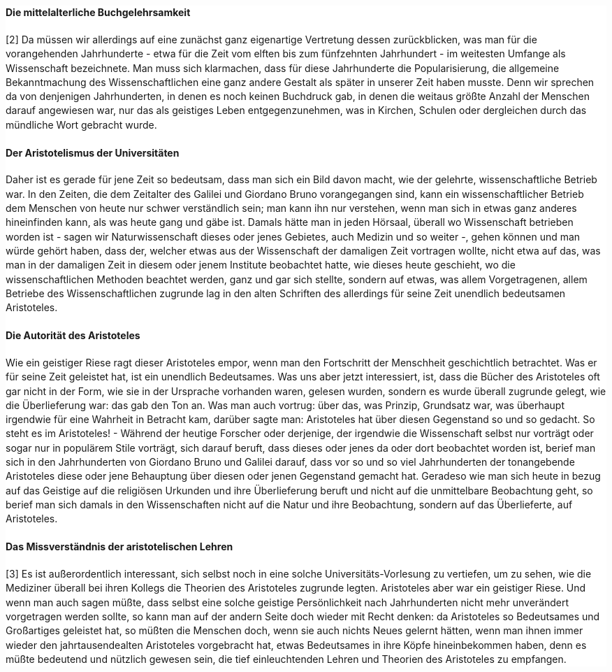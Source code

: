 #### Die mittelalterliche Buchgelehrsamkeit

[2] Da müssen wir allerdings auf eine zunächst ganz eigenartige Vertretung dessen zurückblicken, was man für die vorangehenden Jahrhunderte - etwa für die Zeit vom elften bis zum fünfzehnten Jahrhundert - im weitesten Umfange als Wissenschaft bezeichnete. Man muss sich klarmachen, dass für diese Jahrhunderte die Popularisierung, die allgemeine Bekanntmachung des Wissenschaftlichen eine ganz andere Gestalt als später in unserer Zeit haben musste. Denn wir sprechen da von denjenigen Jahrhunderten, in denen es noch keinen Buchdruck gab, in denen die weitaus größte Anzahl der Menschen darauf angewiesen war, nur das als geistiges Leben entgegenzunehmen, was in Kirchen, Schulen oder dergleichen durch das mündliche Wort gebracht wurde.

#### Der Aristotelismus der Universitäten

Daher ist es gerade für jene Zeit so bedeutsam, dass man sich ein Bild davon macht, wie der gelehrte, wissenschaftliche Betrieb war. In den Zeiten, die dem Zeitalter des Galilei und Giordano Bruno vorangegangen sind, kann ein wissenschaftlicher Betrieb dem Menschen von heute nur schwer verständlich sein; man kann ihn nur verstehen, wenn man sich in etwas ganz anderes hineinfinden kann, als was heute gang und gäbe ist. Damals hätte man in jeden Hörsaal, überall wo Wissenschaft betrieben worden ist - sagen wir Naturwissenschaft dieses oder jenes Gebietes, auch Medizin und so weiter -, gehen können und man würde gehört haben, dass der, welcher etwas aus der Wissenschaft der damaligen Zeit vortragen wollte, nicht etwa auf das, was man in der damaligen Zeit in diesem oder jenem Institute beobachtet hatte, wie dieses heute geschieht, wo die wissenschaftlichen Methoden beachtet werden, ganz und gar sich stellte, sondern auf etwas, was allem Vorgetragenen, allem Betriebe des Wissenschaftlichen zugrunde lag in den alten Schriften des allerdings für seine Zeit unendlich bedeutsamen Aristoteles.

#### Die Autorität des Aristoteles

Wie ein geistiger Riese ragt dieser Aristoteles empor, wenn man den Fortschritt der Menschheit geschichtlich betrachtet. Was er für seine Zeit geleistet hat, ist ein unendlich Bedeutsames. Was uns aber jetzt interessiert, ist, dass die Bücher des Aristoteles oft gar nicht in der Form, wie sie in der Ursprache vorhanden waren, gelesen wurden, sondern es wurde überall zugrunde gelegt, wie die Überlieferung war: das gab den Ton an. Was man auch vortrug: über das, was Prinzip, Grundsatz war, was überhaupt irgendwie für eine Wahrheit in Betracht kam, darüber sagte man: Aristoteles hat über diesen Gegenstand so und so gedacht. So steht es im Aristoteles! - Während der heutige Forscher oder derjenige, der irgendwie die Wissenschaft selbst nur vorträgt oder sogar nur in populärem Stile vorträgt, sich darauf beruft, dass dieses oder jenes da oder dort beobachtet worden ist, berief man sich in den Jahrhunderten von Giordano Bruno und Galilei darauf, dass vor so und so viel Jahrhunderten der tonangebende Aristoteles diese oder jene Behauptung über diesen oder jenen Gegenstand gemacht hat. Geradeso wie man sich heute in bezug auf das Geistige auf die religiösen Urkunden und ihre Überlieferung beruft und nicht auf die unmittelbare Beobachtung geht, so berief man sich damals in den Wissenschaften nicht auf die Natur und ihre Beobachtung, sondern auf das Überlieferte, auf Aristoteles.

#### Das Missverständnis der aristotelischen Lehren

[3] Es ist außerordentlich interessant, sich selbst noch in eine solche Universitäts-Vorlesung zu vertiefen, um zu sehen, wie die Mediziner überall bei ihren Kollegs die Theorien des Aristoteles zugrunde legten. Aristoteles aber war ein geistiger Riese. Und wenn man auch sagen müßte, dass selbst eine solche geistige Persönlichkeit nach Jahrhunderten nicht mehr unverändert vorgetragen werden sollte, so kann man auf der andern Seite doch wieder mit Recht denken: da Aristoteles so Bedeutsames und Großartiges geleistet hat, so müßten die Menschen doch, wenn sie auch nichts Neues gelernt hätten, wenn man ihnen immer wieder den jahrtausendealten Aristoteles vorgebracht hat, etwas Bedeutsames in ihre Köpfe hineinbekommen haben, denn es müßte bedeutend und nützlich gewesen sein, die tief einleuchtenden Lehren und Theorien des Aristoteles zu empfangen.
